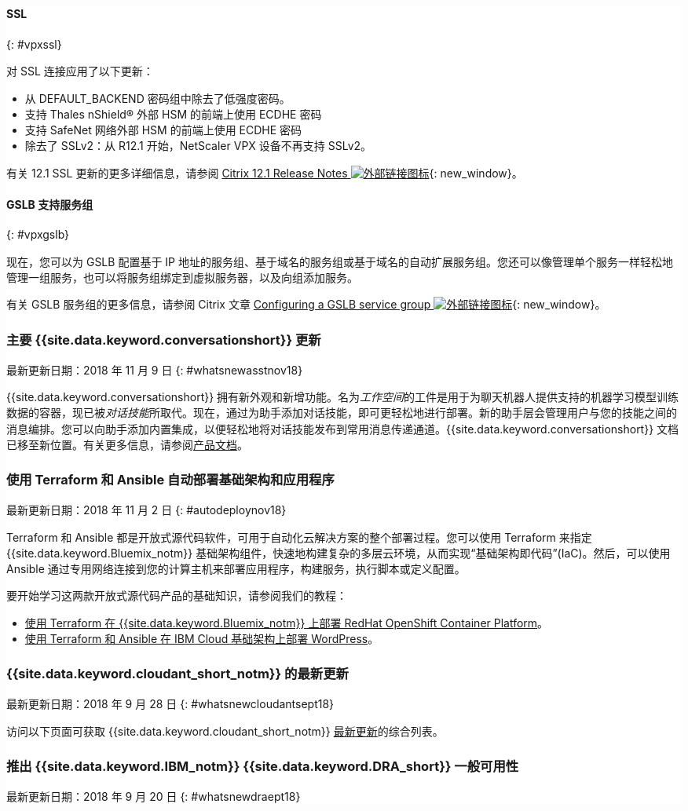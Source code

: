 #### SSL
{: #vpxssl}

对 SSL 连接应用了以下更新：
 
* 从 DEFAULT_BACKEND 密码组中除去了低强度密码。 
* 支持 Thales nShield® 外部 HSM 的前端上使用 ECDHE 密码
* 支持 SafeNet 网络外部 HSM 的前端上使用 ECDHE 密码
* 除去了 SSLv2：从 R12.1 开始，NetScaler VPX 设备不再支持 SSLv2。

有关 12.1 SSL 更新的更多详细信息，请参阅 [Citrix 12.1 Release Notes ![外部链接图标](../../icons/launch-glyph.svg "外部链接图标")](https://docs.citrix.com/en-us/netscaler/12-1/downloads/release-notes-12-1-48-13.html){: new_window}。

#### GSLB 支持服务组
{: #vpxgslb}

现在，您可以为 GSLB 配置基于 IP 地址的服务组、基于域名的服务组或基于域名的自动扩展服务组。您还可以像管理单个服务一样轻松地管理一组服务，也可以将服务组绑定到虚拟服务器，以及向组添加服务。

有关 GSLB 服务组的更多信息，请参阅 Citrix 文章 [Configuring a GSLB service group ![外部链接图标](../../icons/launch-glyph.svg "外部链接图标")](https://docs.citrix.com/en-us/netscaler/12/global-server-load-balancing/configure/configuring-a-gslb-service-group.html){: new_window}。


### 主要 {{site.data.keyword.conversationshort}} 更新
最新更新日期：2018 年 11 月 9 日
{: #whatsnewasstnov18}

{{site.data.keyword.conversationshort}} 拥有新外观和新增功能。名为*工作空间*的工件是用于为聊天机器人提供支持的机器学习模型训练数据的容器，现已被*对话技能*所取代。现在，通过为助手添加对话技能，即可更轻松地进行部署。新的助手层会管理用户与您的技能之间的消息编排。您可以向助手添加内置集成，以便轻松地将对话技能发布到常用消息传递通道。{{site.data.keyword.conversationshort}} 文档已移至新位置。有关更多信息，请参阅[产品文档](/docs/services/conversation?topic=watson-assistant-about)。


### 使用 Terraform 和 Ansible 自动部署基础架构和应用程序
最新更新日期：2018 年 11 月 2 日
{: #autodeploynov18}

Terraform 和 Ansible 都是开放式源代码软件，可用于自动化云解决方案的整个部署过程。您可以使用 Terraform 来指定 {{site.data.keyword.Bluemix_notm}} 基础架构组件，快速地构建复杂的多层云环境，从而实现“基础架构即代码”(IaC)。然后，可以使用 Ansible 通过专用网络连接到您的计算主机来部署应用程序，构建服务，执行脚本或定义配置。 

要开始学习这两款开放式源代码产品的基础知识，请参阅我们的教程： 
* [使用 Terraform 在 {{site.data.keyword.Bluemix_notm}} 上部署 RedHat OpenShift Container Platform](/docs/terraform/tutorials?topic=terraform-redhat)。
* [使用 Terraform 和 Ansible 在 IBM Cloud 基础架构上部署 WordPress](/docs/terraform/tutorials?topic=terraform-deploy_wordpress)。 

### {{site.data.keyword.cloudant_short_notm}} 的最新更新
最新更新日期：2018 年 9 月 28 日
{: #whatsnewcloudantsept18}

访问以下页面可获取 {{site.data.keyword.cloudant_short_notm}} [最新更新](/docs/services/Cloudant/release_info?topic=cloudant-release-notes)的综合列表。

### 推出 {{site.data.keyword.IBM_notm}} {{site.data.keyword.DRA_short}} 一般可用性
最新更新日期：2018 年 9 月 20 日
{: #whatsnewdraept18}
